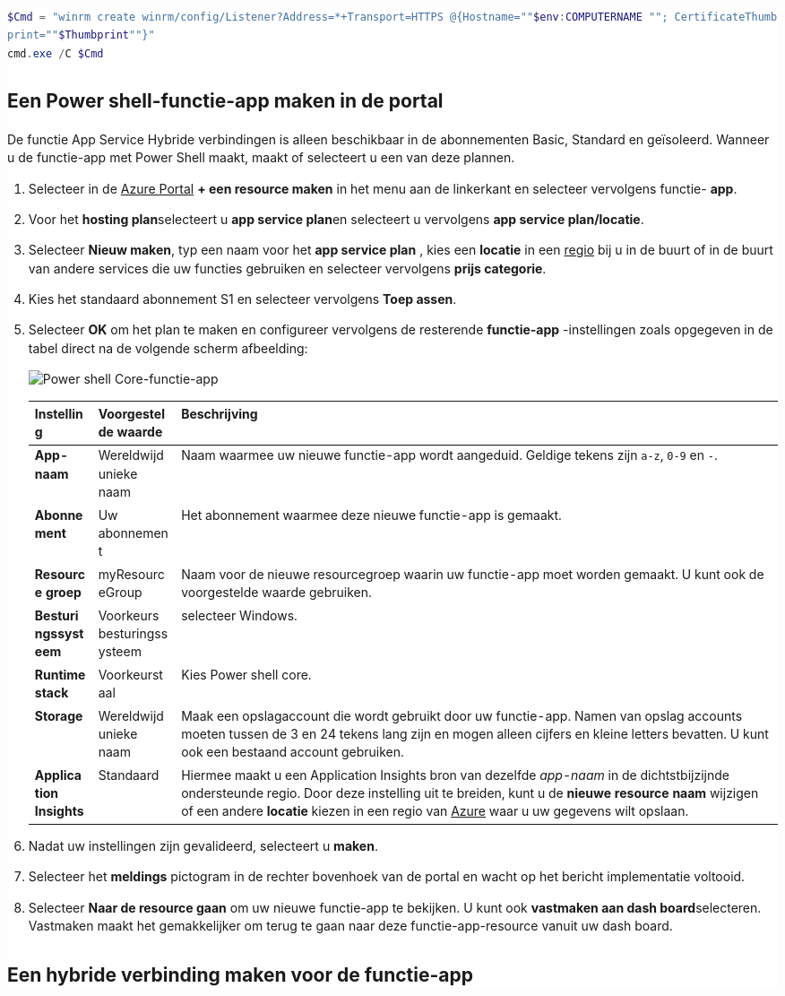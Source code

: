 ```powershell
$Cmd = "winrm create winrm/config/Listener?Address=*+Transport=HTTPS @{Hostname=""$env:COMPUTERNAME ""; CertificateThumbprint=""$Thumbprint""}"
cmd.exe /C $Cmd
```

## <a name="create-a-powershell-function-app-in-the-portal"></a>Een Power shell-functie-app maken in de portal

De functie App Service Hybride verbindingen is alleen beschikbaar in de abonnementen Basic, Standard en geïsoleerd. Wanneer u de functie-app met Power Shell maakt, maakt of selecteert u een van deze plannen.

1. Selecteer in de [Azure Portal](https://portal.azure.com) **+ een resource maken** in het menu aan de linkerkant en selecteer vervolgens functie- **app**.

1. Voor het **hosting plan**selecteert u **app service plan**en selecteert u vervolgens **app service plan/locatie**.

1. Selecteer **Nieuw maken**, typ een naam voor het **app service plan** , kies een **locatie** in een [regio](https://azure.microsoft.com/regions/) bij u in de buurt of in de buurt van andere services die uw functies gebruiken en selecteer vervolgens **prijs categorie**.

1. Kies het standaard abonnement S1 en selecteer vervolgens **Toep assen**.

1. Selecteer **OK** om het plan te maken en configureer vervolgens de resterende **functie-app** -instellingen zoals opgegeven in de tabel direct na de volgende scherm afbeelding:

    ![Power shell Core-functie-app](./media/functions-hybrid-powershell/create-function-powershell-app.png)  

    | Instelling      | Voorgestelde waarde  | Beschrijving                                        |
    | ------------ |  ------- | -------------------------------------------------- |
    | **App-naam** | Wereldwijd unieke naam | Naam waarmee uw nieuwe functie-app wordt aangeduid. Geldige tekens zijn `a-z`, `0-9` en `-`.  | 
    | **Abonnement** | Uw abonnement | Het abonnement waarmee deze nieuwe functie-app is gemaakt. |
    | **Resource groep** |  myResourceGroup | Naam voor de nieuwe resourcegroep waarin uw functie-app moet worden gemaakt. U kunt ook de voorgestelde waarde gebruiken. |
    | **Besturingssysteem** | Voorkeurs besturingssysteem | selecteer Windows. |
    | **Runtimestack** | Voorkeurstaal | Kies Power shell core. |
    | **Storage** |  Wereldwijd unieke naam |  Maak een opslagaccount die wordt gebruikt door uw functie-app. Namen van opslag accounts moeten tussen de 3 en 24 tekens lang zijn en mogen alleen cijfers en kleine letters bevatten. U kunt ook een bestaand account gebruiken.
    | **Application Insights** | Standaard | Hiermee maakt u een Application Insights bron van dezelfde *app-naam* in de dichtstbijzijnde ondersteunde regio. Door deze instelling uit te breiden, kunt u de **nieuwe resource naam** wijzigen of een andere **locatie** kiezen in een regio van [Azure](https://azure.microsoft.com/global-infrastructure/geographies/) waar u uw gegevens wilt opslaan. |

1. Nadat uw instellingen zijn gevalideerd, selecteert u **maken**.

1. Selecteer het **meldings** pictogram in de rechter bovenhoek van de portal en wacht op het bericht implementatie voltooid.

1. Selecteer **Naar de resource gaan** om uw nieuwe functie-app te bekijken. U kunt ook **vastmaken aan dash board**selecteren. Vastmaken maakt het gemakkelijker om terug te gaan naar deze functie-app-resource vanuit uw dash board.

## <a name="create-a-hybrid-connection-for-the-function-app"></a>Een hybride verbinding maken voor de functie-app
